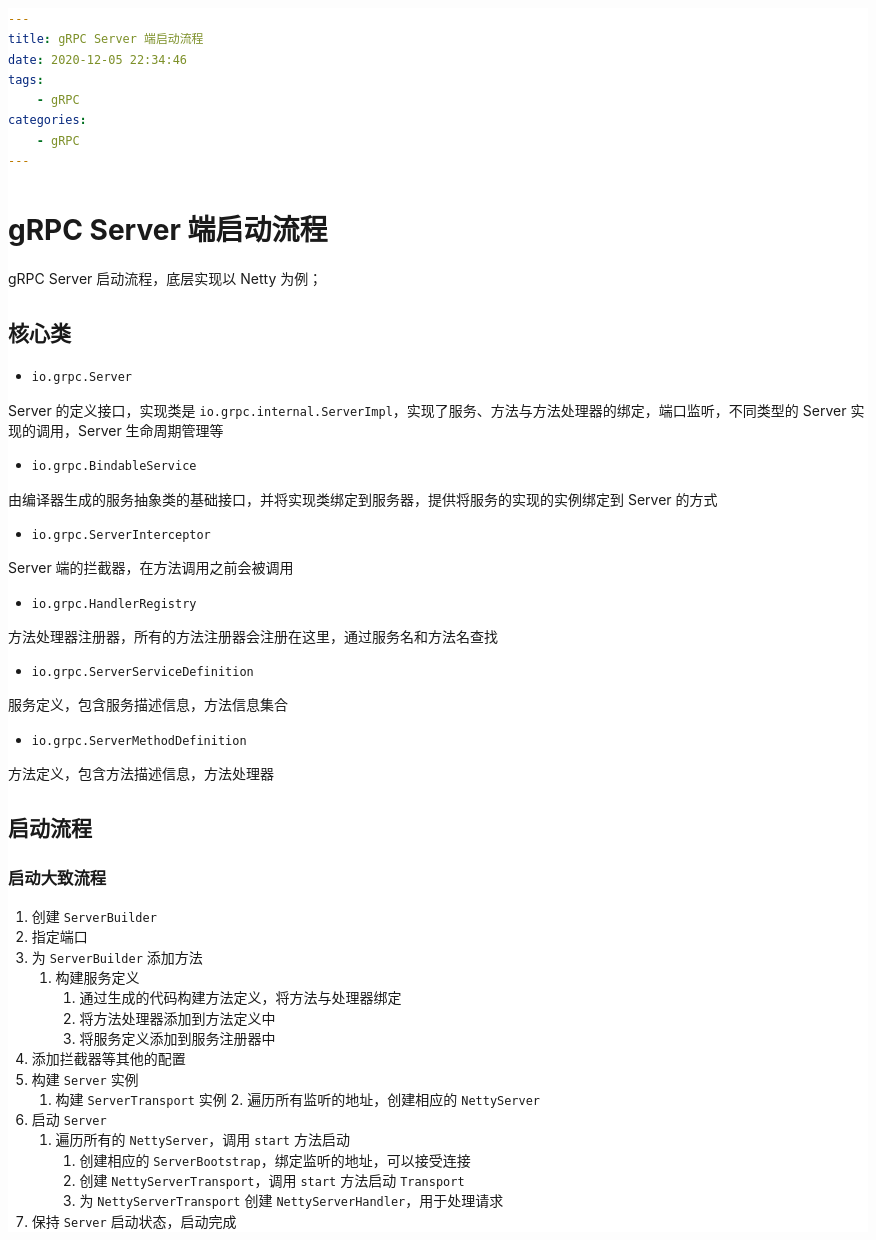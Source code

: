 ```yaml
---
title: gRPC Server 端启动流程
date: 2020-12-05 22:34:46
tags:
    - gRPC
categories: 
    - gRPC
---
```


# gRPC Server 端启动流程 

gRPC Server 启动流程，底层实现以 Netty 为例；

## 核心类

- `io.grpc.Server` 

Server 的定义接口，实现类是 `io.grpc.internal.ServerImpl`，实现了服务、方法与方法处理器的绑定，端口监听，不同类型的 Server 实现的调用，Server 生命周期管理等


- `io.grpc.BindableService`

由编译器生成的服务抽象类的基础接口，并将实现类绑定到服务器，提供将服务的实现的实例绑定到 Server 的方式

- `io.grpc.ServerInterceptor`

Server 端的拦截器，在方法调用之前会被调用

- `io.grpc.HandlerRegistry`

方法处理器注册器，所有的方法注册器会注册在这里，通过服务名和方法名查找

- `io.grpc.ServerServiceDefinition`

服务定义，包含服务描述信息，方法信息集合

- `io.grpc.ServerMethodDefinition`

方法定义，包含方法描述信息，方法处理器


## 启动流程

### 启动大致流程

1. 创建 `ServerBuilder`
2. 指定端口
3. 为 `ServerBuilder` 添加方法
	1. 构建服务定义
		1. 通过生成的代码构建方法定义，将方法与处理器绑定
		2. 将方法处理器添加到方法定义中
		3. 将服务定义添加到服务注册器中
4. 添加拦截器等其他的配置
5. 构建 `Server` 实例
	1. 构建 `ServerTransport` 实例
		2. 遍历所有监听的地址，创建相应的  `NettyServer`
6. 启动 `Server`
	1. 遍历所有的 `NettyServer`，调用 `start` 方法启动
		1. 创建相应的 `ServerBootstrap`，绑定监听的地址，可以接受连接
		2. 创建 `NettyServerTransport`，调用 `start` 方法启动 `Transport`
		3. 为 `NettyServerTransport` 创建 `NettyServerHandler`，用于处理请求
7. 保持 `Server` 启动状态，启动完成
	